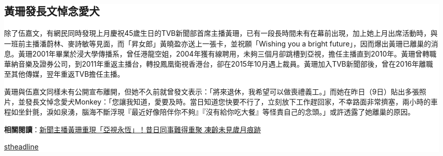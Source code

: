 黃珊發長文悼念愛犬
---------

除了伍嘉文，有網民同時發現上月慶祝45歲生日的TVB新聞部首席主播黃珊，已有一段長時間未有在幕前出現，加上她上月出席活動時，與一班前主播潘蔚林、麥詩敏等見面，而「昇女郎」黃曉盈亦送上一張卡，並祝願「Wishing you a bright future」，因而爆出黃珊已離巢的消息。黃珊2001年畢業於浸大學傳播系，曾任港龍空姐，2004年獲有線聘用，未夠三個月卻跳槽到亞視，擔任主播直到2010年。黃珊曾轉職華納音樂及證券公司，到2011年重返主播台，轉投鳳凰衛視香港台，卻在2015年10月遇上裁員。黃珊加入TVB新聞部後，曾在2016年離職至其他傳媒，翌年重返TVB擔任主播。

黃珊與伍嘉文同樣未有公開宣布離開，但她不久前就曾發文表示：「將來退休，我希望可以做喪禮義工。」而她在昨日（9日）貼出多張照片，並發長文悼念愛犬Monkey：「您讓我知道，愛要及時。當日知道您快要不行了，立刻放下工作趕回家，不幸路面非常擠塞，兩小時的車程如坐針氈，淚如泉湧，腦海不斷浮現『最近好像陪伴你不夠』『沒有給你吃大餐』等怪責自己的念頭。」或許透露了她離巢的原因。

**相關閱讀**：[新聞主播黃珊重現「亞視永恆」！昔日同事難得重聚 凍齡未見歲月痕跡](https://www.stheadline.com/realtime-entertainment/3363482/%E6%96%B0%E8%81%9E%E4%B8%BB%E6%92%AD%E9%BB%83%E7%8F%8A%E9%87%8D%E7%8F%BE%E4%BA%9E%E8%A6%96%E6%B0%B8%E6%81%86%E6%98%94%E6%97%A5%E5%90%8C%E4%BA%8B%E9%9B%A3%E5%BE%97%E9%87%8D%E8%81%9A-%E5%87%8D%E9%BD%A1%E6%9C%AA%E8%A6%8B%E6%AD%B2%E6%9C%88%E7%97%95%E8%B7%A1)

[stheadline](https://std.stheadline.com/realtime/article/2051914/即時-娛樂-TVB兩位首席主播同時離巢-任職20年才子疑似移民-凍齡女神久未露面公布噩耗)
